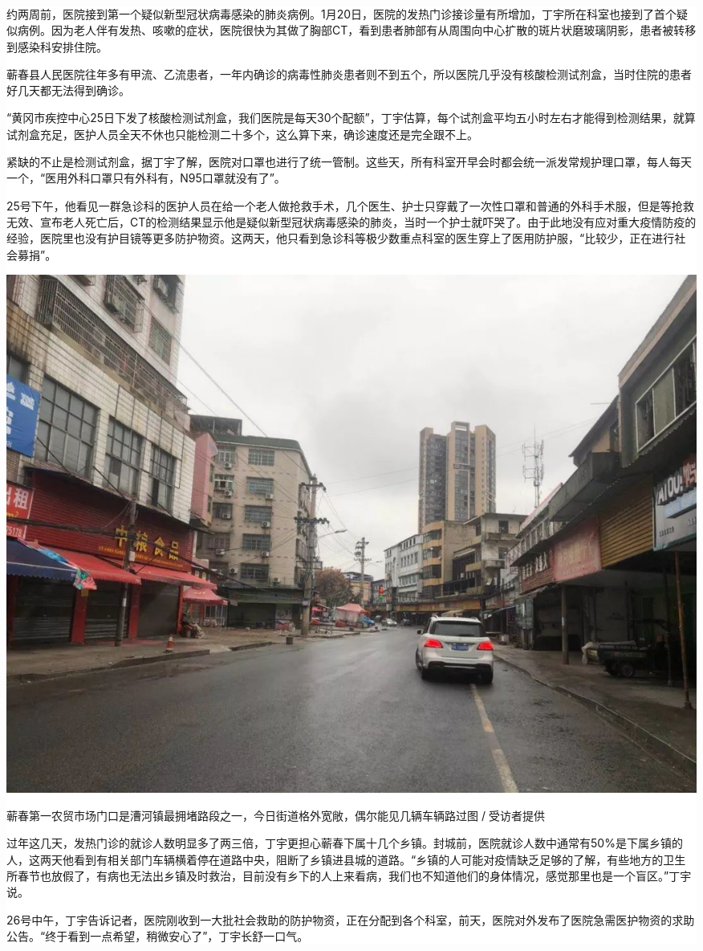 约两周前，医院接到第一个疑似新型冠状病毒感染的肺炎病例。1月20日，医院的发热门诊接诊量有所增加，丁宇所在科室也接到了首个疑似病例。因为老人伴有发热、咳嗽的症状，医院很快为其做了胸部CT，看到患者肺部有从周围向中心扩散的斑片状磨玻璃阴影，患者被转移到感染科安排住院。

蕲春县人民医院往年多有甲流、乙流患者，一年内确诊的病毒性肺炎患者则不到五个，所以医院几乎没有核酸检测试剂盒，当时住院的患者好几天都无法得到确诊。

“黄冈市疾控中心25日下发了核酸检测试剂盒，我们医院是每天30个配额”，丁宇估算，每个试剂盒平均五小时左右才能得到检测结果，就算试剂盒充足，医护人员全天不休也只能检测二十多个，这么算下来，确诊速度还是完全跟不上。

紧缺的不止是检测试剂盒，据丁宇了解，医院对口罩也进行了统一管制。这些天，所有科室开早会时都会统一派发常规护理口罩，每人每天一个，“医用外科口罩只有外科有，N95口罩就没有了”。

25号下午，他看见一群急诊科的医护人员在给一个老人做抢救手术，几个医生、护士只穿戴了一次性口罩和普通的外科手术服，但是等抢救无效、宣布老人死亡后，CT的检测结果显示他是疑似新型冠状病毒感染的肺炎，当时一个护士就吓哭了。由于此地没有应对重大疫情防疫的经验，医院里也没有护目镜等更多防护物资。这两天，他只看到急诊科等极少数重点科室的医生穿上了医用防护服，“比较少，正在进行社会募捐”。

![](/images/post/a4e3063974c9ef9b8cdd811138dcdd51.jpg)

蕲春第一农贸市场门口是漕河镇最拥堵路段之一，今日街道格外宽敞，偶尔能见几辆车辆路过图 / 受访者提供

过年这几天，发热门诊的就诊人数明显多了两三倍，丁宇更担心蕲春下属十几个乡镇。封城前，医院就诊人数中通常有50%是下属乡镇的人，这两天他看到有相关部门车辆横着停在道路中央，阻断了乡镇进县城的道路。“乡镇的人可能对疫情缺乏足够的了解，有些地方的卫生所春节也放假了，有病也无法出乡镇及时救治，目前没有乡下的人上来看病，我们也不知道他们的身体情况，感觉那里也是一个盲区。”丁宇说。

26号中午，丁宇告诉记者，医院刚收到一大批社会救助的防护物资，正在分配到各个科室，前天，医院对外发布了医院急需医护物资的求助公告。“终于看到一点希望，稍微安心了”，丁宇长舒一口气。
